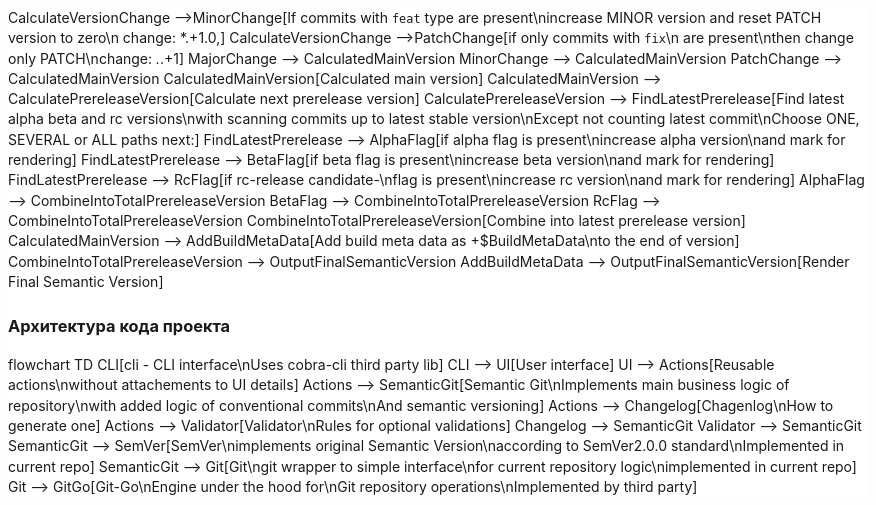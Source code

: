   CalculateVersionChange -->MinorChange[If commits with `feat` type are present\nincrease MINOR version and reset PATCH version to zero\n change: *.+1.0,]
  CalculateVersionChange -->PatchChange[if only commits with `fix`\n are present\nthen change only PATCH\nchange: *.*.+1]
  MajorChange --> CalculatedMainVersion
  MinorChange --> CalculatedMainVersion
  PatchChange --> CalculatedMainVersion
  CalculatedMainVersion[Calculated main version]
  CalculatedMainVersion --> CalculatePrereleaseVersion[Calculate next prerelease version]
  CalculatePrereleaseVersion --> FindLatestPrerelease[Find latest alpha beta and rc versions\nwith scanning commits up to latest stable version\nExcept not counting latest commit\nChoose ONE, SEVERAL or ALL paths next:]
  FindLatestPrerelease --> AlphaFlag[if alpha flag is present\nincrease alpha version\nand mark for rendering]
  FindLatestPrerelease --> BetaFlag[if beta flag is present\nincrease beta version\nand mark for rendering]
  FindLatestPrerelease --> RcFlag[if rc-release candidate-\nflag is present\nincrease rc version\nand mark for rendering]
  AlphaFlag --> CombineIntoTotalPrereleaseVersion
  BetaFlag --> CombineIntoTotalPrereleaseVersion
  RcFlag --> CombineIntoTotalPrereleaseVersion
  CombineIntoTotalPrereleaseVersion[Combine into latest prerelease version]
  CalculatedMainVersion --> AddBuildMetaData[Add build meta data as +$BuildMetaData\nto the end of version]
  CombineIntoTotalPrereleaseVersion --> OutputFinalSemanticVersion
  AddBuildMetaData --> OutputFinalSemanticVersion[Render Final Semantic Version]
  </div>
 <script src="mermaid.min.js"></script>
 <script>mermaid.initialize({startOnLoad:true});
</script>
</body>
</html>

### Архитектура кода проекта

<!DOCTYPE html>

<html lang="en">
<head>
  <meta charset="utf-8">
</head>
<body>
  <div class="mermaid">
flowchart TD
  CLI[cli - CLI interface\nUses cobra-cli third party lib]
  CLI --> UI[User interface]
  UI --> Actions[Reusable actions\nwithout attachements to UI details]
  Actions --> SemanticGit[Semantic Git\nImplements main business logic of repository\nwith added logic of conventional commits\nAnd semantic versioning]
  Actions --> Changelog[Chagenlog\nHow to generate one]
  Actions --> Validator[Validator\nRules for optional validations]
  Changelog --> SemanticGit
  Validator --> SemanticGit
  SemanticGit --> SemVer[SemVer\nimplements original Semantic Version\naccording to SemVer2.0.0 standard\nImplemented in current repo]
  SemanticGit --> Git[Git\ngit wrapper to simple interface\nfor current repository logic\nimplemented in current repo]
  Git --> GitGo[Git-Go\nEngine under the hood for\nGit repository operations\nImplemented by third party]
  </div>
 <script src="mermaid.min.js"></script>
 <script>mermaid.initialize({startOnLoad:true});
</script>
</body>